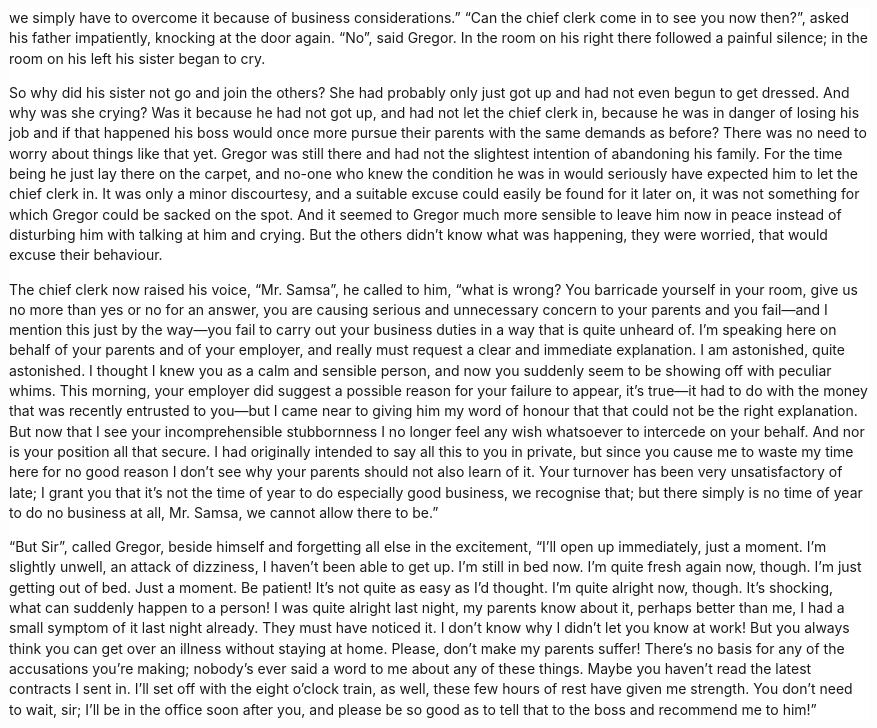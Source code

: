 we simply have to overcome it because of business considerations.” “Can
the chief clerk come in to see you now then?”, asked his father
impatiently, knocking at the door again. “No”, said Gregor. In the room
on his right there followed a painful silence; in the room on his left
his sister began to cry.

So why did his sister not go and join the others? She had probably only
just got up and had not even begun to get dressed. And why was she
crying? Was it because he had not got up, and had not let the chief
clerk in, because he was in danger of losing his job and if that
happened his boss would once more pursue their parents with the same
demands as before? There was no need to worry about things like that
yet. Gregor was still there and had not the slightest intention of
abandoning his family. For the time being he just lay there on the
carpet, and no-one who knew the condition he was in would seriously
have expected him to let the chief clerk in. It was only a minor
discourtesy, and a suitable excuse could easily be found for it later
on, it was not something for which Gregor could be sacked on the spot.
And it seemed to Gregor much more sensible to leave him now in peace
instead of disturbing him with talking at him and crying. But the
others didn’t know what was happening, they were worried, that would
excuse their behaviour.

The chief clerk now raised his voice, “Mr. Samsa”, he called to him,
“what is wrong? You barricade yourself in your room, give us no more
than yes or no for an answer, you are causing serious and unnecessary
concern to your parents and you fail—and I mention this just by the
way—you fail to carry out your business duties in a way that is quite
unheard of. I’m speaking here on behalf of your parents and of your
employer, and really must request a clear and immediate explanation. I
am astonished, quite astonished. I thought I knew you as a calm and
sensible person, and now you suddenly seem to be showing off with
peculiar whims. This morning, your employer did suggest a possible
reason for your failure to appear, it’s true—it had to do with the
money that was recently entrusted to you—but I came near to giving him
my word of honour that that could not be the right explanation. But now
that I see your incomprehensible stubbornness I no longer feel any wish
whatsoever to intercede on your behalf. And nor is your position all
that secure. I had originally intended to say all this to you in
private, but since you cause me to waste my time here for no good
reason I don’t see why your parents should not also learn of it. Your
turnover has been very unsatisfactory of late; I grant you that it’s
not the time of year to do especially good business, we recognise that;
but there simply is no time of year to do no business at all, Mr.
Samsa, we cannot allow there to be.”

“But Sir”, called Gregor, beside himself and forgetting all else in the
excitement, “I’ll open up immediately, just a moment. I’m slightly
unwell, an attack of dizziness, I haven’t been able to get up. I’m
still in bed now. I’m quite fresh again now, though. I’m just getting
out of bed. Just a moment. Be patient! It’s not quite as easy as I’d
thought. I’m quite alright now, though. It’s shocking, what can
suddenly happen to a person! I was quite alright last night, my parents
know about it, perhaps better than me, I had a small symptom of it last
night already. They must have noticed it. I don’t know why I didn’t let
you know at work! But you always think you can get over an illness
without staying at home. Please, don’t make my parents suffer! There’s
no basis for any of the accusations you’re making; nobody’s ever said a
word to me about any of these things. Maybe you haven’t read the latest
contracts I sent in. I’ll set off with the eight o’clock train, as
well, these few hours of rest have given me strength. You don’t need to
wait, sir; I’ll be in the office soon after you, and please be so good
as to tell that to the boss and recommend me to him!”

